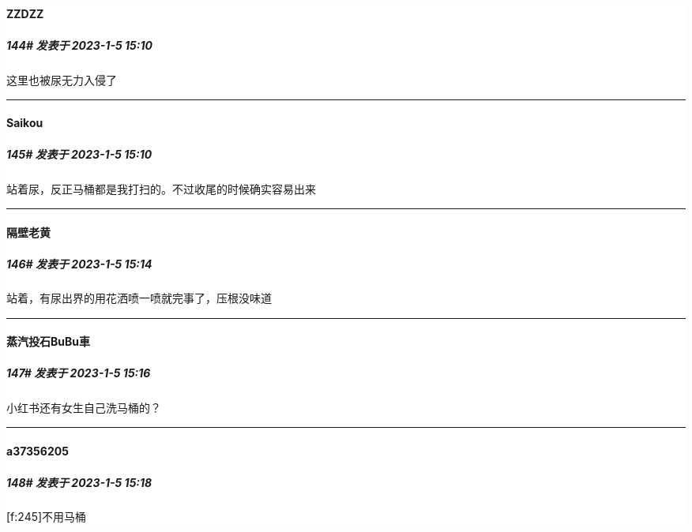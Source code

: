####  ZZDZZ  
##### 144#       发表于 2023-1-5 15:10

这里也被尿无力入侵了

*****

####  Saikou  
##### 145#       发表于 2023-1-5 15:10

站着尿，反正马桶都是我打扫的。不过收尾的时候确实容易出来



*****

####  隔壁老黄  
##### 146#       发表于 2023-1-5 15:14

站着，有尿出界的用花洒喷一喷就完事了，压根没味道

*****

####  蒸汽投石BuBu車  
##### 147#       发表于 2023-1-5 15:16

小红书还有女生自己洗马桶的？

*****

####  a37356205  
##### 148#       发表于 2023-1-5 15:18

[f:245]不用马桶

